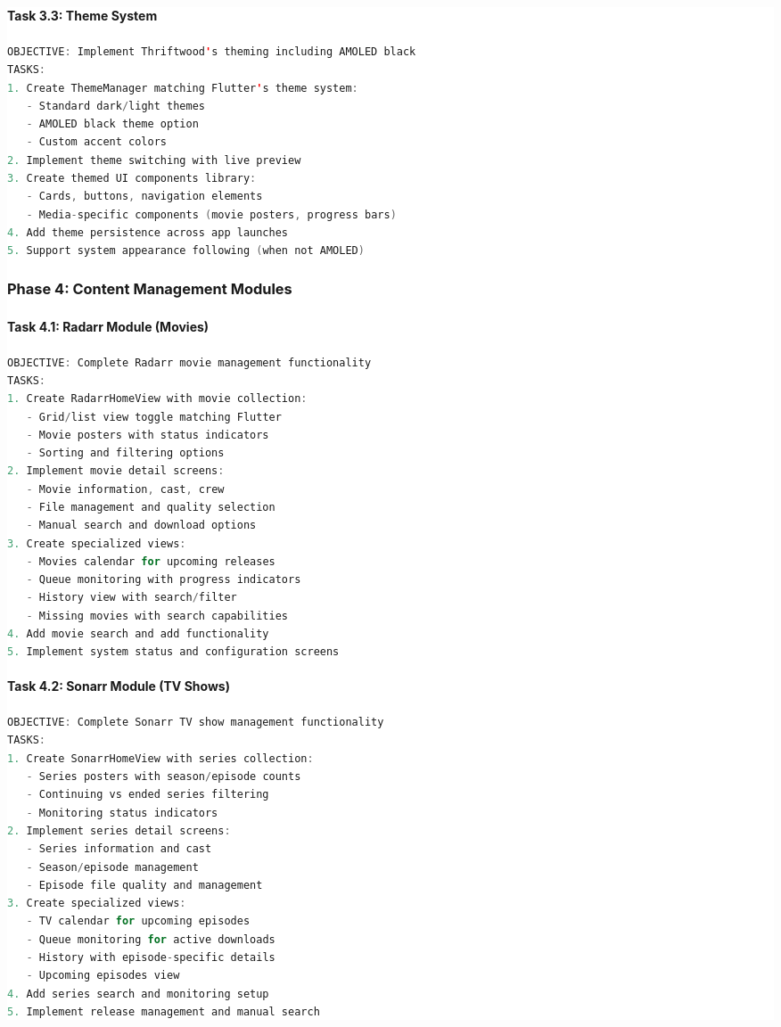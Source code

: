 #### Task 3.3: Theme System

```swift
OBJECTIVE: Implement Thriftwood's theming including AMOLED black
TASKS:
1. Create ThemeManager matching Flutter's theme system:
   - Standard dark/light themes
   - AMOLED black theme option
   - Custom accent colors
2. Implement theme switching with live preview
3. Create themed UI components library:
   - Cards, buttons, navigation elements
   - Media-specific components (movie posters, progress bars)
4. Add theme persistence across app launches
5. Support system appearance following (when not AMOLED)
```

### Phase 4: Content Management Modules

#### Task 4.1: Radarr Module (Movies)

```swift
OBJECTIVE: Complete Radarr movie management functionality
TASKS:
1. Create RadarrHomeView with movie collection:
   - Grid/list view toggle matching Flutter
   - Movie posters with status indicators
   - Sorting and filtering options
2. Implement movie detail screens:
   - Movie information, cast, crew
   - File management and quality selection
   - Manual search and download options
3. Create specialized views:
   - Movies calendar for upcoming releases
   - Queue monitoring with progress indicators
   - History view with search/filter
   - Missing movies with search capabilities
4. Add movie search and add functionality
5. Implement system status and configuration screens
```

#### Task 4.2: Sonarr Module (TV Shows)

```swift
OBJECTIVE: Complete Sonarr TV show management functionality
TASKS:
1. Create SonarrHomeView with series collection:
   - Series posters with season/episode counts
   - Continuing vs ended series filtering
   - Monitoring status indicators
2. Implement series detail screens:
   - Series information and cast
   - Season/episode management
   - Episode file quality and management
3. Create specialized views:
   - TV calendar for upcoming episodes
   - Queue monitoring for active downloads
   - History with episode-specific details
   - Upcoming episodes view
4. Add series search and monitoring setup
5. Implement release management and manual search
```
